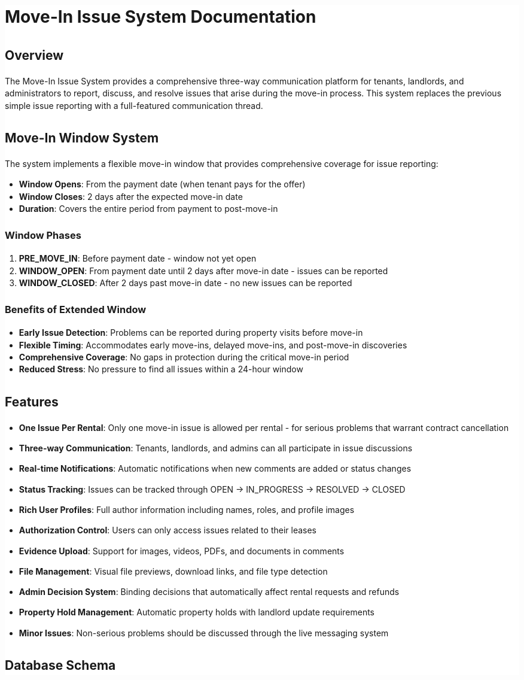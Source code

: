 # Move-In Issue System Documentation

## Overview

The Move-In Issue System provides a comprehensive three-way communication platform for tenants, landlords, and administrators to report, discuss, and resolve issues that arise during the move-in process. This system replaces the previous simple issue reporting with a full-featured communication thread.

## Move-In Window System

The system implements a flexible move-in window that provides comprehensive coverage for issue reporting:

- **Window Opens**: From the payment date (when tenant pays for the offer)
- **Window Closes**: 2 days after the expected move-in date
- **Duration**: Covers the entire period from payment to post-move-in

### Window Phases

1. **PRE_MOVE_IN**: Before payment date - window not yet open
2. **WINDOW_OPEN**: From payment date until 2 days after move-in date - issues can be reported
3. **WINDOW_CLOSED**: After 2 days past move-in date - no new issues can be reported

### Benefits of Extended Window

- **Early Issue Detection**: Problems can be reported during property visits before move-in
- **Flexible Timing**: Accommodates early move-ins, delayed move-ins, and post-move-in discoveries
- **Comprehensive Coverage**: No gaps in protection during the critical move-in period
- **Reduced Stress**: No pressure to find all issues within a 24-hour window

## Features

- **One Issue Per Rental**: Only one move-in issue is allowed per rental - for serious problems that warrant contract cancellation
- **Three-way Communication**: Tenants, landlords, and admins can all participate in issue discussions
- **Real-time Notifications**: Automatic notifications when new comments are added or status changes
- **Status Tracking**: Issues can be tracked through OPEN → IN_PROGRESS → RESOLVED → CLOSED

- **Rich User Profiles**: Full author information including names, roles, and profile images
- **Authorization Control**: Users can only access issues related to their leases
- **Evidence Upload**: Support for images, videos, PDFs, and documents in comments
- **File Management**: Visual file previews, download links, and file type detection
- **Admin Decision System**: Binding decisions that automatically affect rental requests and refunds
- **Property Hold Management**: Automatic property holds with landlord update requirements
- **Minor Issues**: Non-serious problems should be discussed through the live messaging system

## Database Schema
